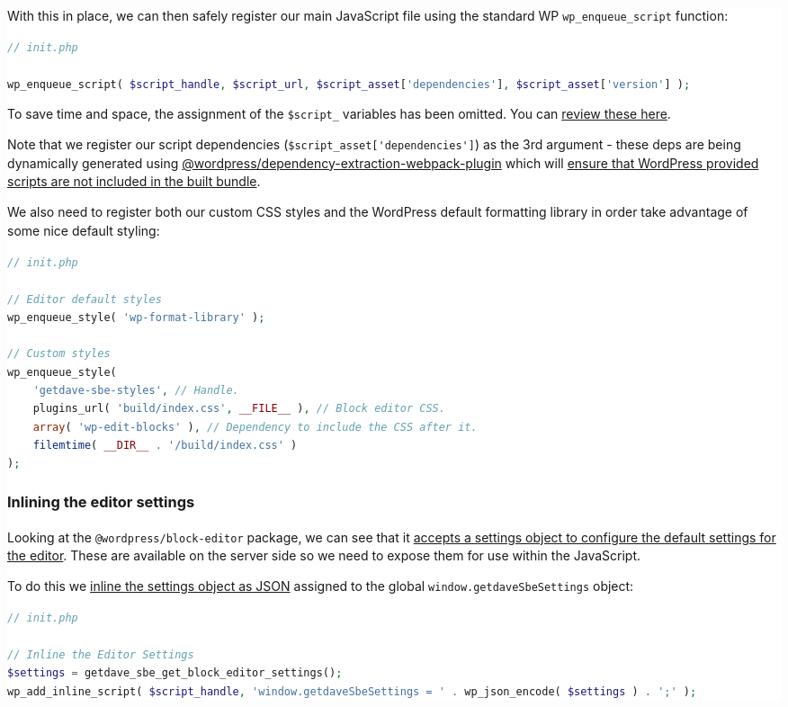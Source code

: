 With this in place, we can then safely register our main JavaScript file using the standard WP `wp_enqueue_script` function:

```php
// init.php

wp_enqueue_script( $script_handle, $script_url, $script_asset['dependencies'], $script_asset['version'] );
```

To save time and space, the assignment of the `$script_` variables has been omitted. You can [review these here](https://github.com/getdave/standalone-block-editor/blob/974a59dcbc539a0595e8fa34670e75ec541853ab/init.php#L19).

Note that we register our script dependencies (`$script_asset['dependencies']`) as the 3rd argument - these deps are being
dynamically generated using [@wordpress/dependency-extraction-webpack-plugin](https://developer.wordpress.org/block-editor/packages/packages-dependency-extraction-webpack-plugin/) which will
[ensure that WordPress provided scripts are not included in the built
bundle](https://developer.wordpress.org/block-editor/packages/packages-scripts/#default-webpack-config).

We also need to register both our custom CSS styles and the WordPress default formatting library in order take advantage of some nice default styling:

```php
// init.php

// Editor default styles
wp_enqueue_style( 'wp-format-library' );

// Custom styles
wp_enqueue_style(
    'getdave-sbe-styles', // Handle.
    plugins_url( 'build/index.css', __FILE__ ), // Block editor CSS.
    array( 'wp-edit-blocks' ), // Dependency to include the CSS after it.
    filemtime( __DIR__ . '/build/index.css' )
);
```

### Inlining the editor settings

Looking at the `@wordpress/block-editor` package, we can see that it [accepts a settings object to configure the default settings for the editor](https://github.com/WordPress/gutenberg/tree/4c472c3443513d070a50ba1e96f3a476861447b3/packages/block-editor#SETTINGS_DEFAULTS). These are available on the server side so we need to expose them for use within the JavaScript.

To do this we [inline the settings object as JSON](https://github.com/getdave/standalone-block-editor/blob/974a59dcbc539a0595e8fa34670e75ec541853ab/init.php#L48) assigned to the global `window.getdaveSbeSettings` object:

```php
// init.php

// Inline the Editor Settings
$settings = getdave_sbe_get_block_editor_settings();
wp_add_inline_script( $script_handle, 'window.getdaveSbeSettings = ' . wp_json_encode( $settings ) . ';' );
```
